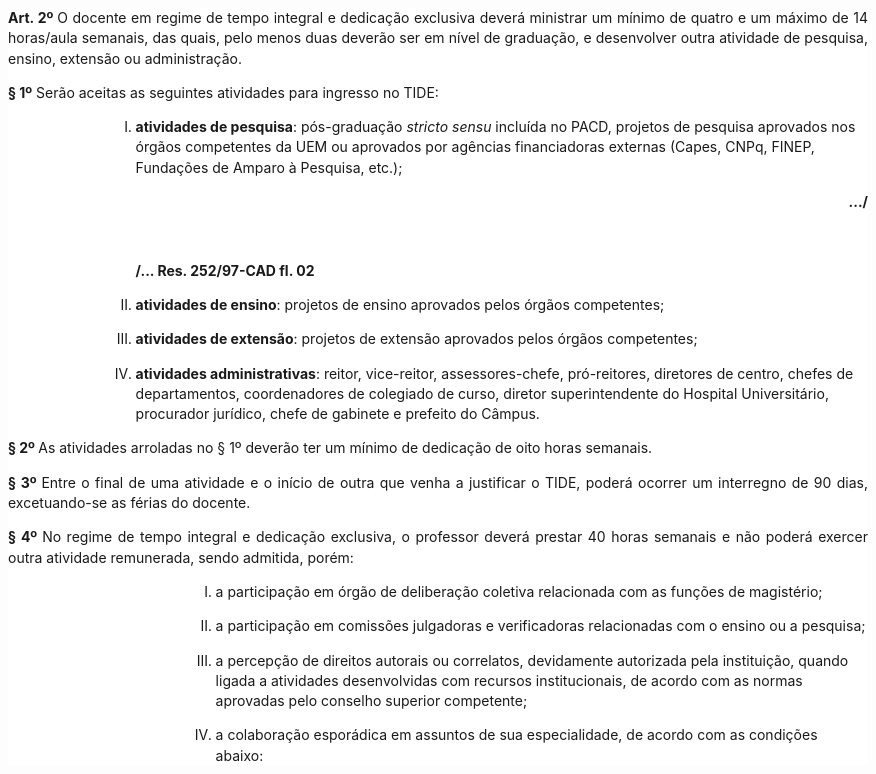 <P ALIGN="JUSTIFY">&#9;&#9;<B>Art. 2º </B>O docente em regime de tempo integral e dedica&ccedil;&atilde;o exclusiva dever&aacute; ministrar um m&iacute;nimo de quatro e um m&aacute;ximo de 14 horas/aula semanais, das quais, pelo menos duas dever&atilde;o ser em n&iacute;vel de gradua&ccedil;&atilde;o, e desenvolver outra atividade de pesquisa, ensino, extens&atilde;o ou administra&ccedil;&atilde;o.</P>
<P ALIGN="JUSTIFY">&#9;&#9;<B>§ 1º</B> Ser&atilde;o aceitas as seguintes atividades para ingresso no TIDE:</P>
<OL TYPE="I">
<DIR>
<DIR>

<OL TYPE="I">

<P ALIGN="JUSTIFY"><LI> <B>atividades de pesquisa</B>: p&oacute;s-gradua&ccedil;&atilde;o <I>stricto sensu</I> inclu&iacute;da no PACD, projetos de pesquisa aprovados nos &oacute;rg&atilde;os competentes da UEM ou aprovados por ag&ecirc;ncias financiadoras externas (Capes, CNPq, FINEP, Funda&ccedil;&otilde;es de Amparo &agrave; Pesquisa, etc.);</LI></P>
<B><P ALIGN="RIGHT">.../</P>
</B><P ALIGN="JUSTIFY"></P>
<P ALIGN="JUSTIFY">&nbsp;</P>
<B><P ALIGN="JUSTIFY">/... Res. 252/97-CAD &#9;fl. 02</P>
</B><P ALIGN="JUSTIFY"></P>
<B><P ALIGN="JUSTIFY"><LI> atividades de ensino</B>: projetos de ensino aprovados pelos &oacute;rg&atilde;os competentes;</LI></P>
<P ALIGN="JUSTIFY"><LI> <B>atividades de extens&atilde;o</B>: projetos de extens&atilde;o aprovados pelos &oacute;rg&atilde;os competentes;</LI></P>
<P ALIGN="JUSTIFY"><LI> <B>atividades administrativas</B>: reitor, vice-reitor, assessores-chefe, pr&oacute;-reitores, diretores de centro, chefes de departamentos, coordenadores de colegiado de curso, diretor superintendente do Hospital Universit&aacute;rio, procurador jur&iacute;dico, chefe de gabinete e prefeito do C&acirc;mpus.</LI></P></OL>
</DIR>
</DIR>
</OL>

<P ALIGN="JUSTIFY">&#9;&#9;<B>§ 2º </B>As atividades arroladas no § 1º dever&atilde;o ter um m&iacute;nimo de dedica&ccedil;&atilde;o de oito horas semanais.</P>
<P ALIGN="JUSTIFY">&#9;&#9;<B>§ 3º </B>Entre o final de uma atividade e o in&iacute;cio de outra que venha a justificar o TIDE, poder&aacute; ocorrer um interregno de 90 dias, excetuando-se as f&eacute;rias do docente.</P>
<P ALIGN="JUSTIFY">&#9;&#9;<B>§ 4º </B>No regime de tempo integral e dedica&ccedil;&atilde;o exclusiva, o professor dever&aacute; prestar 40 horas semanais e n&atilde;o poder&aacute; exercer outra atividade remunerada, sendo admitida, por&eacute;m:</P>
<OL TYPE="I">
<DIR>
<DIR>
<DIR>
<DIR>

<OL TYPE="I">

<P ALIGN="JUSTIFY"><LI> a participa&ccedil;&atilde;o em &oacute;rg&atilde;o de delibera&ccedil;&atilde;o coletiva relacionada com as fun&ccedil;&otilde;es de magist&eacute;rio;</LI></P>
<P ALIGN="JUSTIFY"><LI> a participa&ccedil;&atilde;o em comiss&otilde;es julgadoras e verificadoras relacionadas com o ensino ou a pesquisa;</LI></P>
<P ALIGN="JUSTIFY"><LI> a percep&ccedil;&atilde;o de direitos autorais ou correlatos, devidamente autorizada pela institui&ccedil;&atilde;o, quando ligada a atividades desenvolvidas com recursos institucionais, de acordo com as normas aprovadas pelo conselho superior competente;</LI></P>
<P ALIGN="JUSTIFY"><LI> a colabora&ccedil;&atilde;o espor&aacute;dica em assuntos de sua especialidade, de acordo com as condi&ccedil;&otilde;es abaixo:</LI></P></OL>
</DIR>
</DIR>
</DIR>
</DIR>
</OL>
